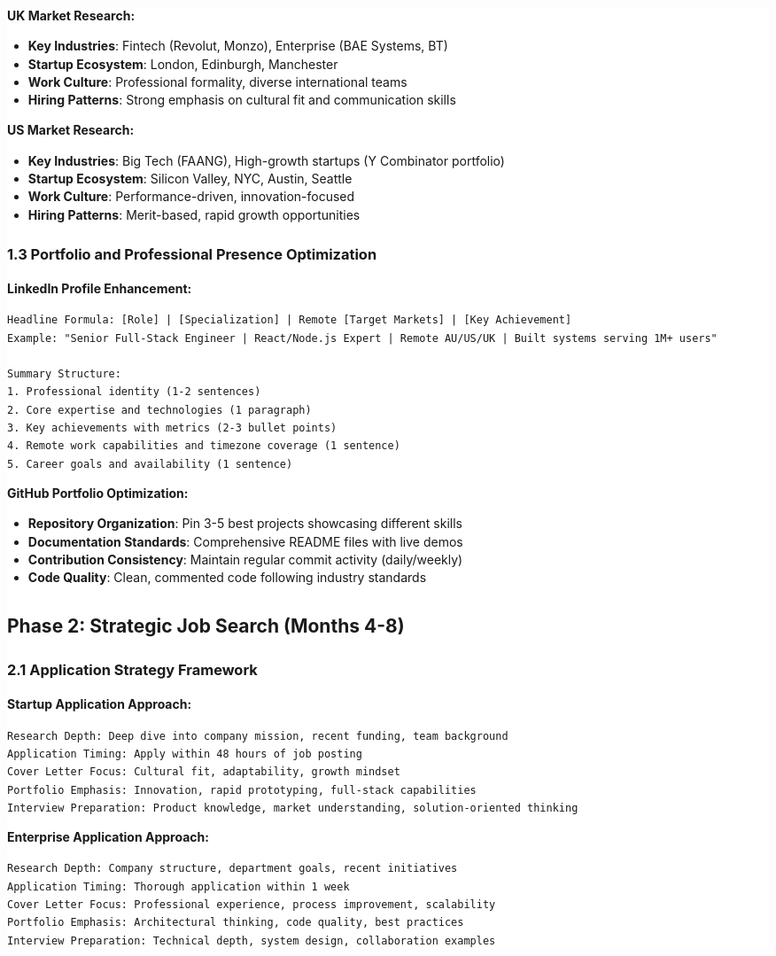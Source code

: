 **UK Market Research:**
- **Key Industries**: Fintech (Revolut, Monzo), Enterprise (BAE Systems, BT)
- **Startup Ecosystem**: London, Edinburgh, Manchester
- **Work Culture**: Professional formality, diverse international teams
- **Hiring Patterns**: Strong emphasis on cultural fit and communication skills

**US Market Research:**
- **Key Industries**: Big Tech (FAANG), High-growth startups (Y Combinator portfolio)
- **Startup Ecosystem**: Silicon Valley, NYC, Austin, Seattle
- **Work Culture**: Performance-driven, innovation-focused
- **Hiring Patterns**: Merit-based, rapid growth opportunities

### 1.3 Portfolio and Professional Presence Optimization

**LinkedIn Profile Enhancement:**
```
Headline Formula: [Role] | [Specialization] | Remote [Target Markets] | [Key Achievement]
Example: "Senior Full-Stack Engineer | React/Node.js Expert | Remote AU/US/UK | Built systems serving 1M+ users"

Summary Structure:
1. Professional identity (1-2 sentences)
2. Core expertise and technologies (1 paragraph)
3. Key achievements with metrics (2-3 bullet points)
4. Remote work capabilities and timezone coverage (1 sentence)
5. Career goals and availability (1 sentence)
```

**GitHub Portfolio Optimization:**
- **Repository Organization**: Pin 3-5 best projects showcasing different skills
- **Documentation Standards**: Comprehensive README files with live demos
- **Contribution Consistency**: Maintain regular commit activity (daily/weekly)
- **Code Quality**: Clean, commented code following industry standards

## Phase 2: Strategic Job Search (Months 4-8)

### 2.1 Application Strategy Framework

**Startup Application Approach:**
```
Research Depth: Deep dive into company mission, recent funding, team background
Application Timing: Apply within 48 hours of job posting
Cover Letter Focus: Cultural fit, adaptability, growth mindset
Portfolio Emphasis: Innovation, rapid prototyping, full-stack capabilities
Interview Preparation: Product knowledge, market understanding, solution-oriented thinking
```

**Enterprise Application Approach:**
```
Research Depth: Company structure, department goals, recent initiatives
Application Timing: Thorough application within 1 week
Cover Letter Focus: Professional experience, process improvement, scalability
Portfolio Emphasis: Architectural thinking, code quality, best practices
Interview Preparation: Technical depth, system design, collaboration examples
```
